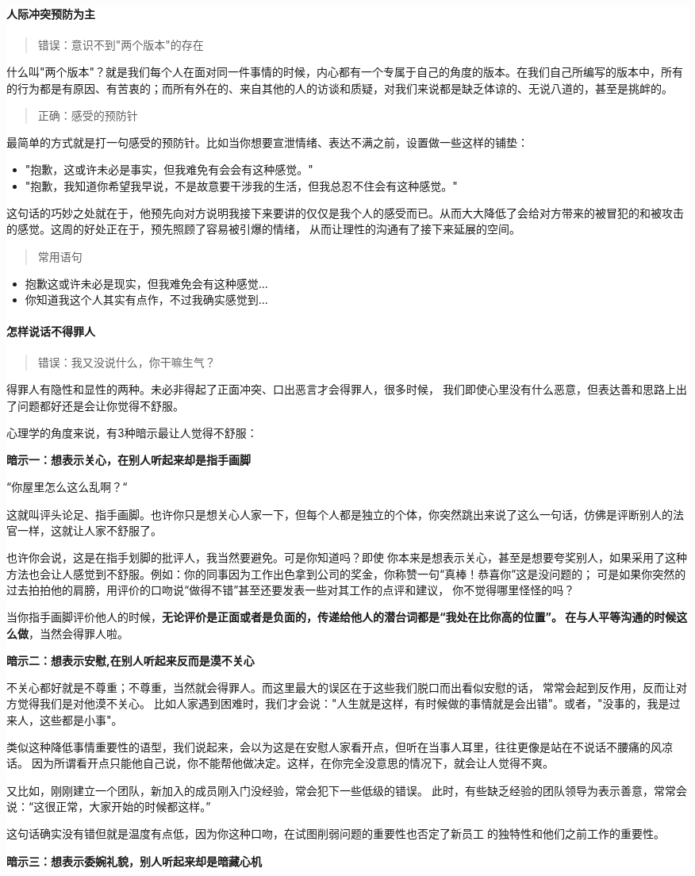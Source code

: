 #### 人际冲突预防为主

> 错误：意识不到"两个版本"的存在

什么叫"两个版本"？就是我们每个人在面对同一件事情的时候，内心都有一个专属于自己的角度的版本。在我们自己所编写的版本中，所有的行为都是有原因、有苦衷的；而所有外在的、来自其他的人的访谈和质疑，对我们来说都是缺乏体谅的、无说八道的，甚至是挑衅的。

> 正确：感受的预防针

最简单的方式就是打一句感受的预防针。比如当你想要宣泄情绪、表达不满之前，设置做一些这样的铺垫：

- "抱歉，这或许未必是事实，但我难免有会会有这种感觉。"
- "抱歉，我知道你希望我早说，不是故意要干涉我的生活，但我总忍不住会有这种感觉。"

这句话的巧妙之处就在于，他预先向对方说明我接下来要讲的仅仅是我个人的感受而已。从而大大降低了会给对方带来的被冒犯的和被攻击的感觉。这周的好处正在于，预先照顾了容易被引爆的情绪，
从而让理性的沟通有了接下来延展的空间。

> 常用语句

- 抱歉这或许未必是现实，但我难免会有这种感觉...
- 你知道我这个人其实有点作，不过我确实感觉到...

#### 怎样说话不得罪人

> 错误：我又没说什么，你干嘛生气？

得罪人有隐性和显性的两种。未必非得起了正面冲突、口出恶言才会得罪人，很多时候，
我们即使心里没有什么恶意，但表达善和思路上出了问题都好还是会让你觉得不舒服。

心理学的角度来说，有3种暗示最让人觉得不舒服：

**暗示一：想表示关心，在别人听起来却是指手画脚**

“你屋里怎么这么乱啊？“

这就叫评头论足、指手画脚。也许你只是想关心人家一下，但每个人都是独立的个体，你突然跳出来说了这么一句话，仿佛是评断别人的法官一样，这就让人家不舒服了。

也许你会说，这是在指手划脚的批评人，我当然要避免。可是你知道吗？即使
你本来是想表示关心，甚至是想要夸奖别人，如果采用了这种方法也会让人感觉到不舒服。例如：你的同事因为工作出色拿到公司的奖金，你称赞一句“真棒！恭喜你”这是没问题的；
可是如果你突然的过去拍拍他的肩膀，用评价的口吻说“做得不错”甚至还要发表一些对其工作的点评和建议，
你不觉得哪里怪怪的吗？

当你指手画脚评价他人的时候，**无论评价是正面或者是负面的，传递给他人的潜台词都是“我处在比你高的位置”。
在与人平等沟通的时候这么做**，当然会得罪人啦。

**暗示二：想表示安慰,在别人听起来反而是漠不关心**

不关心都好就是不尊重；不尊重，当然就会得罪人。而这里最大的误区在于这些我们脱口而出看似安慰的话，
常常会起到反作用，反而让对方觉得我们是对他漠不关心。
比如人家遇到困难时，我们才会说："人生就是这样，有时候做的事情就是会出错"。或者，"没事的，我是过来人，这些都是小事"。

类似这种降低事情重要性的语型，我们说起来，会以为这是在安慰人家看开点，但听在当事人耳里，往往更像是站在不说话不腰痛的风凉话。
因为所谓看开点只能他自己说，你不能帮他做决定。这样，在你完全没意思的情况下，就会让人觉得不爽。

又比如，刚刚建立一个团队，新加入的成员刚入门没经验，常会犯下一些低级的错误。
此时，有些缺乏经验的团队领导为表示善意，常常会说：“这很正常，大家开始的时候都这样。”

这句话确实没有错但就是温度有点低，因为你这种口吻，在试图削弱问题的重要性也否定了新员工
的独特性和他们之前工作的重要性。

**暗示三：想表示委婉礼貌，别人听起来却是暗藏心机**
